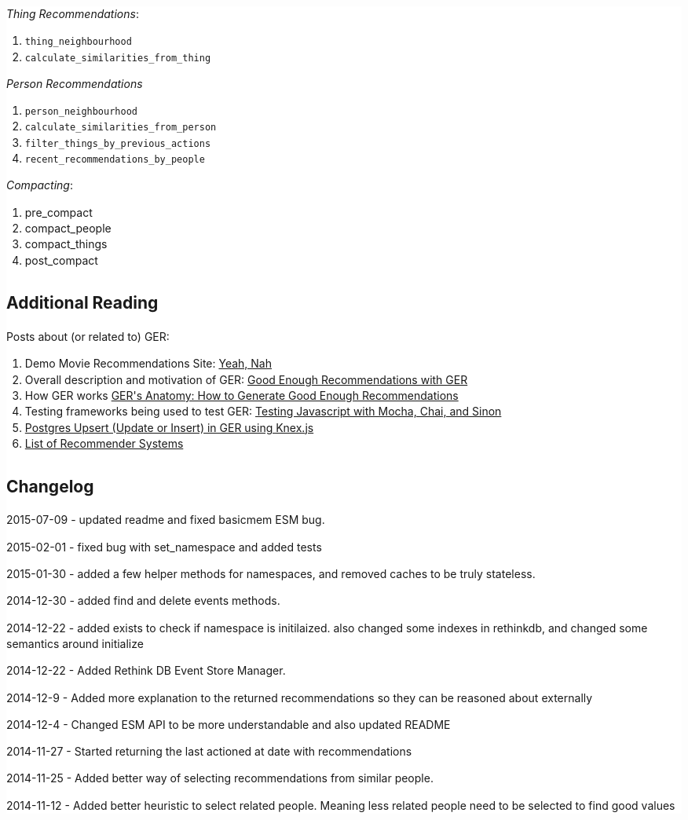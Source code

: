 
*Thing Recommendations*:

1. `thing_neighbourhood`
1. `calculate_similarities_from_thing`


*Person Recommendations*

1. `person_neighbourhood`
1. `calculate_similarities_from_person`
1. `filter_things_by_previous_actions`
1. `recent_recommendations_by_people`


*Compacting*:

1. pre_compact
2. compact_people
3. compact_things
4. post_compact


## Additional Reading

Posts about (or related to) GER:

1. Demo Movie Recommendations Site: [Yeah, Nah](http://yeahnah.maori.geek.nz/)
1. Overall description and motivation of GER: [Good Enough Recommendations with GER](http://maori.geek.nz/post/good_enough_recomendations_with_ger)
2. How GER works [GER's Anatomy: How to Generate Good Enough Recommendations](http://www.maori.geek.nz/post/how_ger_generates_recommendations_the_anatomy_of_a_recommendations_engine)
2. Testing frameworks being used to test GER: [Testing Javascript with Mocha, Chai, and Sinon](http://www.maori.geek.nz/post/introduction_to_testing_node_js_with_mocha_chai_and_sinon)
4. [Postgres Upsert (Update or Insert) in GER using Knex.js](http://www.maori.geek.nz/post/postgres_upsert_update_or_insert_in_ger_using_knex_js)
5. [List of Recommender Systems](https://github.com/grahamjenson/list_of_recommender_systems)

## Changelog

2015-07-09 - updated readme and fixed basicmem ESM bug.

2015-02-01 - fixed bug with set_namespace and added tests

2015-01-30 - added a few helper methods for namespaces, and removed caches to be truly stateless.

2014-12-30 - added find and delete events methods.

2014-12-22 - added exists to check if namespace is initilaized. also changed some indexes in rethinkdb, and changed some semantics around initialize

2014-12-22 - Added Rethink DB Event Store Manager.

2014-12-9 - Added more explanation to the returned recommendations so they can be reasoned about externally

2014-12-4 - Changed ESM API to be more understandable and also updated README

2014-11-27 - Started returning the last actioned at date with recommendations

2014-11-25 - Added better way of selecting recommendations from similar people.

2014-11-12 - Added better heuristic to select related people. Meaning less related people need to be selected to find good values
